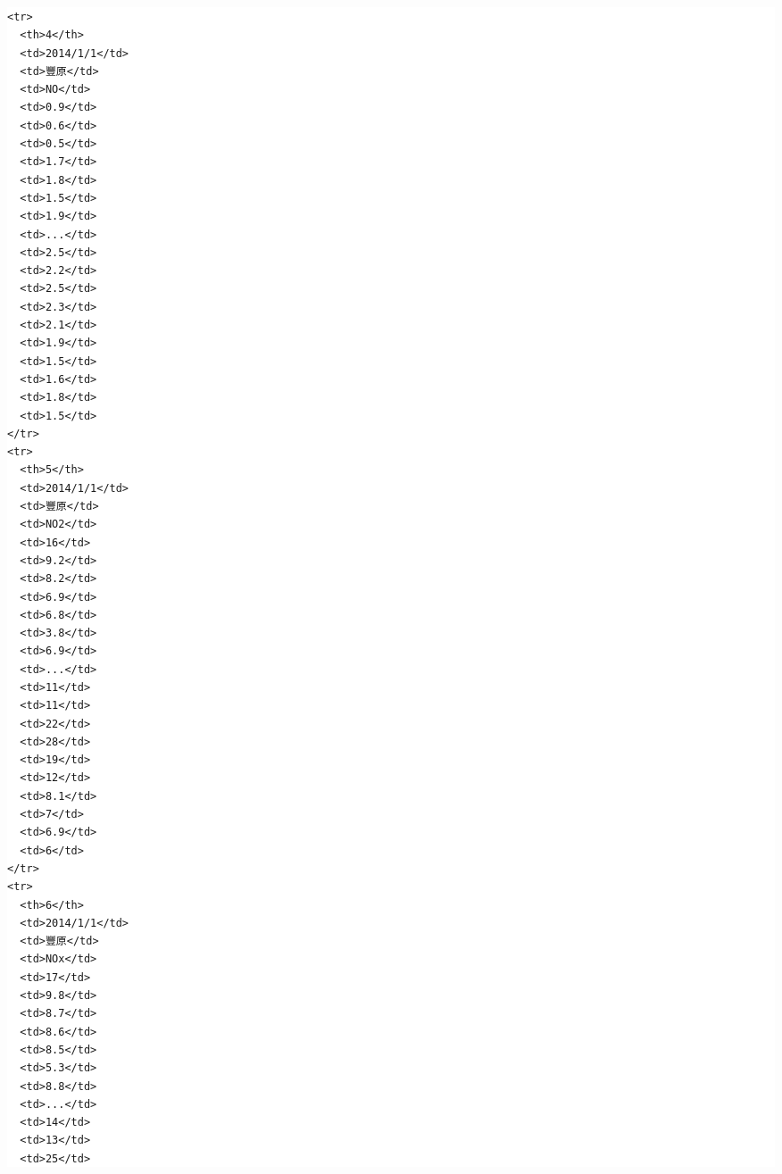     <tr>
      <th>4</th>
      <td>2014/1/1</td>
      <td>豐原</td>
      <td>NO</td>
      <td>0.9</td>
      <td>0.6</td>
      <td>0.5</td>
      <td>1.7</td>
      <td>1.8</td>
      <td>1.5</td>
      <td>1.9</td>
      <td>...</td>
      <td>2.5</td>
      <td>2.2</td>
      <td>2.5</td>
      <td>2.3</td>
      <td>2.1</td>
      <td>1.9</td>
      <td>1.5</td>
      <td>1.6</td>
      <td>1.8</td>
      <td>1.5</td>
    </tr>
    <tr>
      <th>5</th>
      <td>2014/1/1</td>
      <td>豐原</td>
      <td>NO2</td>
      <td>16</td>
      <td>9.2</td>
      <td>8.2</td>
      <td>6.9</td>
      <td>6.8</td>
      <td>3.8</td>
      <td>6.9</td>
      <td>...</td>
      <td>11</td>
      <td>11</td>
      <td>22</td>
      <td>28</td>
      <td>19</td>
      <td>12</td>
      <td>8.1</td>
      <td>7</td>
      <td>6.9</td>
      <td>6</td>
    </tr>
    <tr>
      <th>6</th>
      <td>2014/1/1</td>
      <td>豐原</td>
      <td>NOx</td>
      <td>17</td>
      <td>9.8</td>
      <td>8.7</td>
      <td>8.6</td>
      <td>8.5</td>
      <td>5.3</td>
      <td>8.8</td>
      <td>...</td>
      <td>14</td>
      <td>13</td>
      <td>25</td>